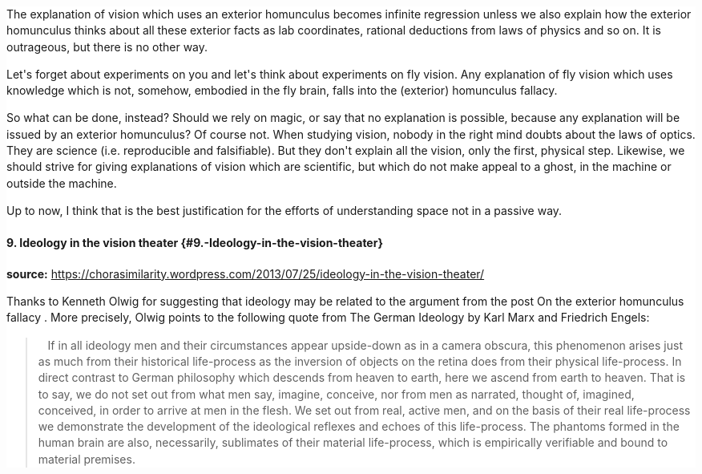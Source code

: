 

The explanation of vision which uses an exterior homunculus becomes
infinite regression unless we also explain how the exterior homunculus
thinks about all these exterior facts as lab coordinates, rational
deductions from laws of physics and so on. It is outrageous, but there
is no other way.



Let's forget about experiments on you and let's think about experiments
on fly vision. Any explanation of fly vision which uses knowledge which
is not, somehow, embodied in the fly brain, falls into the
(exterior) homunculus fallacy.



So what can be done, instead? Should we rely on magic, or say that no
explanation is possible, because any explanation will be issued by an
exterior homunculus? Of course not. When studying vision, nobody in the
right mind doubts about the laws of optics. They are science (i.e.
reproducible and falsifiable). But they don't explain all the vision,
only the first, physical step. Likewise, we should strive for giving
explanations of vision which are scientific, but which do not make
appeal to a ghost, in the machine or outside the machine.



Up to now, I think that is the best justification for the efforts of
understanding space not in a passive way.







#### 9. Ideology in the vision theater {#9.-Ideology-in-the-vision-theater}



**source:**
<https://chorasimilarity.wordpress.com/2013/07/25/ideology-in-the-vision-theater/>

Thanks to Kenneth Olwig for suggesting that ideology may be related to
the argument from the post On the exterior homunculus fallacy . More
precisely, Olwig points to the following quote from The German Ideology
by Karl Marx and Friedrich Engels:



>    If in all ideology men and their circumstances appear upside-down
> as in a camera obscura, this phenomenon arises just as much from their
> historical life-process as the inversion of objects on the retina does
> from their physical life-process. In direct contrast to German
> philosophy which descends from heaven to earth, here we ascend from
> earth to heaven. That is to say, we do not set out from what men say,
> imagine, conceive, nor from men as narrated, thought of, imagined,
> conceived, in order to arrive at men in the flesh. We set out from
> real, active men, and on the basis of their real life-process we
> demonstrate the development of the ideological reflexes and echoes of
> this life-process. The phantoms formed in the human brain are also,
> necessarily, sublimates of their material life-process, which is
> empirically verifiable and bound to material premises.
